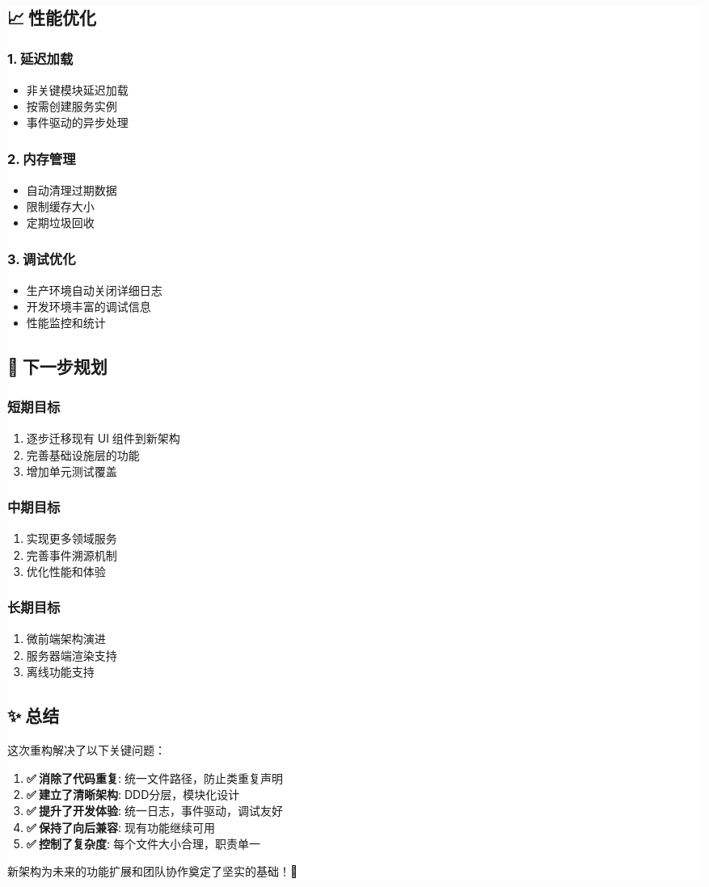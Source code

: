 ## 📈 性能优化

### 1. 延迟加载
- 非关键模块延迟加载
- 按需创建服务实例
- 事件驱动的异步处理

### 2. 内存管理
- 自动清理过期数据
- 限制缓存大小
- 定期垃圾回收

### 3. 调试优化
- 生产环境自动关闭详细日志
- 开发环境丰富的调试信息
- 性能监控和统计

## 🔮 下一步规划

### 短期目标
1. 逐步迁移现有 UI 组件到新架构
2. 完善基础设施层的功能
3. 增加单元测试覆盖

### 中期目标
1. 实现更多领域服务
2. 完善事件溯源机制
3. 优化性能和体验

### 长期目标
1. 微前端架构演进
2. 服务器端渲染支持
3. 离线功能支持

## ✨ 总结

这次重构解决了以下关键问题：

1. **✅ 消除了代码重复**: 统一文件路径，防止类重复声明
2. **✅ 建立了清晰架构**: DDD分层，模块化设计
3. **✅ 提升了开发体验**: 统一日志，事件驱动，调试友好
4. **✅ 保持了向后兼容**: 现有功能继续可用
5. **✅ 控制了复杂度**: 每个文件大小合理，职责单一

新架构为未来的功能扩展和团队协作奠定了坚实的基础！🚀